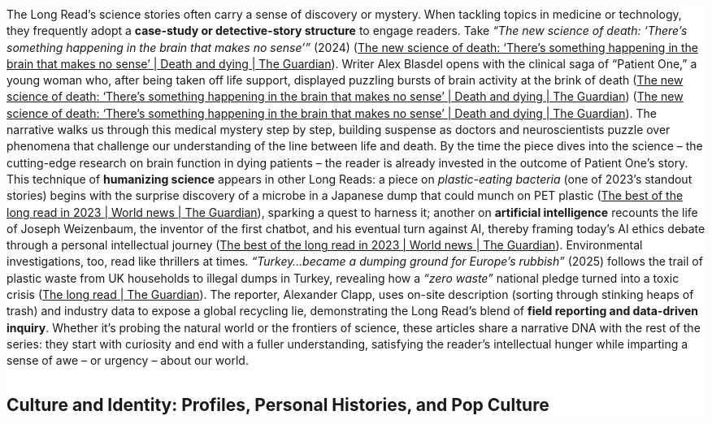 The Long Read’s science stories often carry a sense of discovery or mystery. When tackling topics in medicine or technology, they frequently adopt a **case-study or detective-story structure** to engage readers. Take *“The new science of death: ‘There’s something happening in the brain that makes no sense’”* (2024) ([The new science of death: ‘There’s something happening in the brain that makes no sense’ | Death and dying | The Guardian](https://www.theguardian.com/society/2024/apr/02/new-science-of-death-brain-activity-consciousness-near-death-experience#:~:text=This%20article%20is%20more%20than,1%20year%20old)). Writer Alex Blasdel opens with the clinical saga of “Patient One,” a young woman who, after being taken off life support, displayed puzzling bursts of brain activity at the brink of death ([The new science of death: ‘There’s something happening in the brain that makes no sense’ | Death and dying | The Guardian](https://www.theguardian.com/society/2024/apr/02/new-science-of-death-brain-activity-consciousness-near-death-experience#:~:text=P%20atient%20One%20was%2024,that%20her%20heart%20had%20stopped)) ([The new science of death: ‘There’s something happening in the brain that makes no sense’ | Death and dying | The Guardian](https://www.theguardian.com/society/2024/apr/02/new-science-of-death-brain-activity-consciousness-near-death-experience#:~:text=activity,scientific%20subjects%20in%20recent%20history)). The narrative walks us through this medical mystery step by step, building suspense as doctors and neuroscientists puzzle over phenomena that challenge our understanding of the line between life and death. By the time the piece dives into the science – the cutting-edge research on brain function in dying patients – the reader is already invested in the outcome of Patient One’s story. This technique of **humanizing science** appears in other Long Reads: a piece on *plastic-eating bacteria* (one of 2023’s standout stories) begins with the surprise discovery of a microbe in a Japanese dump that could munch on PET plastic ([The best of the long read in 2023 | World news | The Guardian](https://www.theguardian.com/news/2023/dec/26/the-best-of-the-long-read-in-2023#:~:text=%E2%80%98We%20are%20just%20getting%20started%E2%80%99%3A,the%20world%20%E2%80%93%20Stephen%20Buranyi)), sparking a quest to harness it; another on **artificial intelligence** recounts the life of Joseph Weizenbaum, the inventor of the first chatbot, and his eventual turn against AI, thereby framing today’s AI ethics debate through a personal intellectual journey ([The best of the long read in 2023 | World news | The Guardian](https://www.theguardian.com/news/2023/dec/26/the-best-of-the-long-read-in-2023#:~:text=Weizenbaum%E2%80%99s%20nightmares%3A%20how%20the%20inventor,against%20AI%20%E2%80%93%20Ben%20Tarnoff)). Environmental investigations, too, read like thrillers at times. *“Turkey…became a dumping ground for Europe’s rubbish”* (2025) follows the trail of plastic waste from UK households to illegal dumps in Turkey, revealing how a *“zero waste”* national pledge turned into a toxic crisis ([The long read | The Guardian](https://www.theguardian.com/news/series/the-long-read#:~:text=,Photograph%3A%20Yasin%20Akg%C3%BCl%2FAFP%2FGetty%20Images)). The reporter, Alexander Clapp, uses on-site description (sorting through stinking heaps of trash) and industry data to expose a global recycling lie, demonstrating the Long Read’s blend of **field reporting and data-driven inquiry**. Whether it’s probing the natural world or the frontiers of science, these articles share a narrative DNA with the rest of the series: they start with curiosity and end with a fuller understanding, satisfying the reader’s intellectual hunger while imparting a sense of awe – or urgency – about our world.

## Culture and Identity: Profiles, Personal Histories, and Pop Culture  